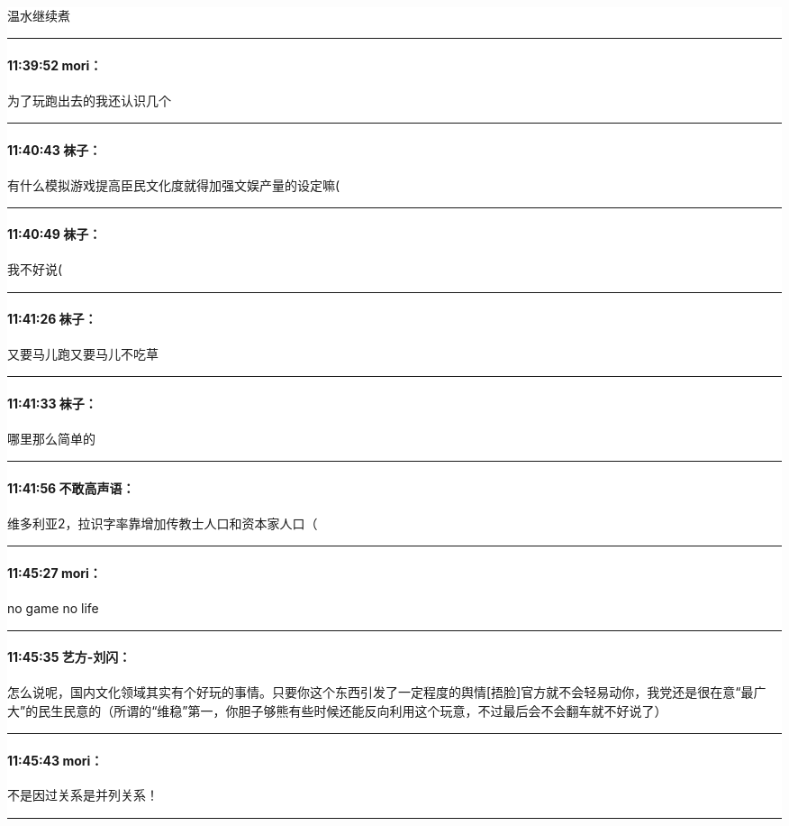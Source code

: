 温水继续煮

*****

#### 11:39:52  mori：

为了玩跑出去的我还认识几个

*****

#### 11:40:43  袜子：

有什么模拟游戏提高臣民文化度就得加强文娱产量的设定嘛(

*****

#### 11:40:49  袜子：

我不好说(

*****

#### 11:41:26  袜子：

又要马儿跑又要马儿不吃草

*****

#### 11:41:33  袜子：

哪里那么简单的

*****

#### 11:41:56  不敢高声语：

维多利亚2，拉识字率靠增加传教士人口和资本家人口（

*****

#### 11:45:27  mori：

no game no life

*****

#### 11:45:35  艺方-刘闪：

怎么说呢，国内文化领域其实有个好玩的事情。只要你这个东西引发了一定程度的舆情[捂脸]官方就不会轻易动你，我党还是很在意“最广大”的民生民意的（所谓的“维稳”第一，你胆子够熊有些时候还能反向利用这个玩意，不过最后会不会翻车就不好说了）

*****

#### 11:45:43  mori：

不是因过关系是并列关系！

*****
